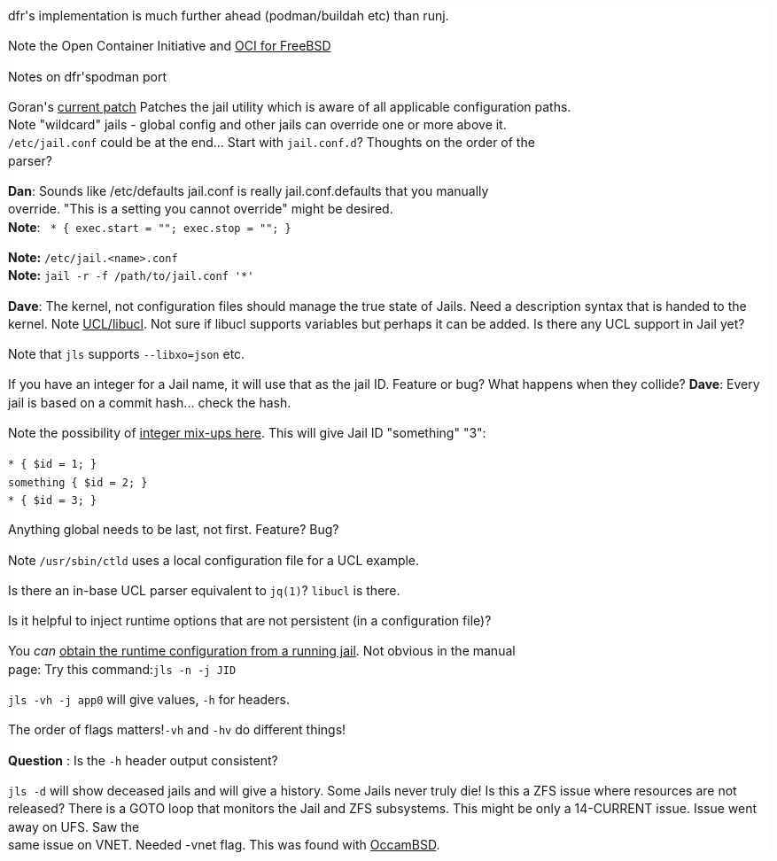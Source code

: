 dfr's implementation is much further ahead (podman/buildah etc) than runj.

Note the Open Container Initiative and [OCI for FreeBSD](https://medium.com/@dfr/oci-containers-for-freebsd-512a6df2bc85)

Notes on dfr'spodman port

Goran's [current patch](https://github.com/mekanix/freebsd-src/tree/feature/jail) Patches the jail utility which is aware of all applicable configuration paths.  
Note "wildcard" jails - global config and other jails can override one or more above it.  
`/etc/jail.conf` could be at the end... Start with `jail.conf.d`? Thoughts on the order of the  
parser?

**Dan**: Sounds like /etc/defaults jail.conf is really jail.conf.defaults that you manually  
override. "This is a setting you cannot override" might be desired.  
**Note**: ` * { exec.start = ""; exec.stop = ""; }`

**Note:** `/etc/jail.<name>.conf`  
**Note:** `jail -r -f /path/to/jail.conf '*'`

**Dave**: The kernel, not configuration files should manage the true state of Jails. Need a description syntax that is handed to the kernel. Note [UCL/libucl](https://github.com/vstakhov/libucl). Not sure if libucl supports variables but perhaps it can be added. Is there any UCL support in Jail yet?

Note that `jls` supports `--libxo=json` etc.

If you have an integer for a Jail name, it will use that as the jail ID. Feature or bug? What happens when they collide?
**Dave**: Every jail is based on a commit hash... check the hash.

Note the possibility of [integer mix-ups here](https://github.com/mekanix/freebsd-src/blob/feature/jail/usr.sbin/jail/config.c#L204-L206). This will give Jail ID "something" "3":

```
* { $id = 1; }
something { $id = 2; }
* { $id = 3; }
```

Anything global needs to be last, not first. Feature? Bug?

Note `/usr/sbin/ctld` uses a local configuration file for a UCL example.

Is there an in-base UCL parser equivalent to `jq(1)`? `libucl` is there.

Is it helpful to inject runtime options that are not persistent (in a configuration file)?

You _can_ [obtain the runtime configuration from a running jail](https://dan.langille.org/2019/10/23/moving-poudriere-from-the-host-into-a-jail/). Not obvious in the manual  
page: Try this command:`jls -n -j JID`

`jls -vh -j app0` will give values, `-h` for headers.

The order of flags matters!`-vh` and `-hv` do different things!

**Question** : Is the `-h` header output consistent?

`jls -d` will show deceased jails and will give a history. Some Jails never truly die! Is this a ZFS issue where resources are not released? There is a GOTO loop that monitors the Jail and ZFS subsystems. This might be only a 14-CURRENT issue. Issue went away on UFS. Saw the  
same issue on VNET. Needed -vnet flag. This was found with [OccamBSD](https://github.com/michaeldexter/occambsd).
